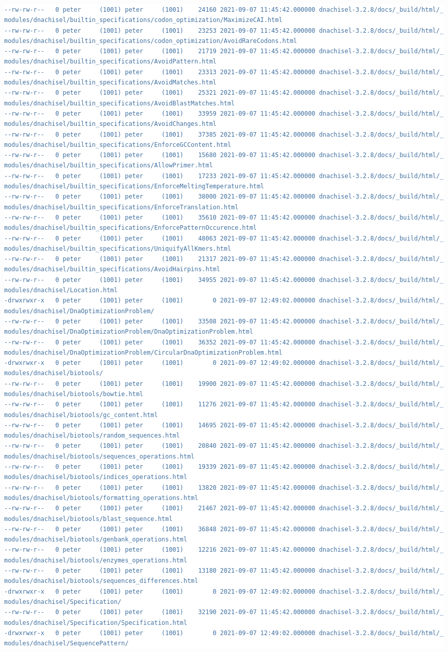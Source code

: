 ```diff
--rw-rw-r--   0 peter     (1001) peter     (1001)    24160 2021-09-07 11:45:42.000000 dnachisel-3.2.8/docs/_build/html/_modules/dnachisel/builtin_specifications/codon_optimization/MaximizeCAI.html
--rw-rw-r--   0 peter     (1001) peter     (1001)    23253 2021-09-07 11:45:42.000000 dnachisel-3.2.8/docs/_build/html/_modules/dnachisel/builtin_specifications/codon_optimization/AvoidRareCodons.html
--rw-rw-r--   0 peter     (1001) peter     (1001)    21719 2021-09-07 11:45:42.000000 dnachisel-3.2.8/docs/_build/html/_modules/dnachisel/builtin_specifications/AvoidPattern.html
--rw-rw-r--   0 peter     (1001) peter     (1001)    23313 2021-09-07 11:45:42.000000 dnachisel-3.2.8/docs/_build/html/_modules/dnachisel/builtin_specifications/AvoidMatches.html
--rw-rw-r--   0 peter     (1001) peter     (1001)    25321 2021-09-07 11:45:42.000000 dnachisel-3.2.8/docs/_build/html/_modules/dnachisel/builtin_specifications/AvoidBlastMatches.html
--rw-rw-r--   0 peter     (1001) peter     (1001)    33959 2021-09-07 11:45:42.000000 dnachisel-3.2.8/docs/_build/html/_modules/dnachisel/builtin_specifications/AvoidChanges.html
--rw-rw-r--   0 peter     (1001) peter     (1001)    37385 2021-09-07 11:45:42.000000 dnachisel-3.2.8/docs/_build/html/_modules/dnachisel/builtin_specifications/EnforceGCContent.html
--rw-rw-r--   0 peter     (1001) peter     (1001)    15680 2021-09-07 11:45:42.000000 dnachisel-3.2.8/docs/_build/html/_modules/dnachisel/builtin_specifications/AllowPrimer.html
--rw-rw-r--   0 peter     (1001) peter     (1001)    17233 2021-09-07 11:45:42.000000 dnachisel-3.2.8/docs/_build/html/_modules/dnachisel/builtin_specifications/EnforceMeltingTemperature.html
--rw-rw-r--   0 peter     (1001) peter     (1001)    38000 2021-09-07 11:45:42.000000 dnachisel-3.2.8/docs/_build/html/_modules/dnachisel/builtin_specifications/EnforceTranslation.html
--rw-rw-r--   0 peter     (1001) peter     (1001)    35610 2021-09-07 11:45:42.000000 dnachisel-3.2.8/docs/_build/html/_modules/dnachisel/builtin_specifications/EnforcePatternOccurence.html
--rw-rw-r--   0 peter     (1001) peter     (1001)    48063 2021-09-07 11:45:42.000000 dnachisel-3.2.8/docs/_build/html/_modules/dnachisel/builtin_specifications/UniquifyAllKmers.html
--rw-rw-r--   0 peter     (1001) peter     (1001)    21317 2021-09-07 11:45:42.000000 dnachisel-3.2.8/docs/_build/html/_modules/dnachisel/builtin_specifications/AvoidHairpins.html
--rw-rw-r--   0 peter     (1001) peter     (1001)    34955 2021-09-07 11:45:42.000000 dnachisel-3.2.8/docs/_build/html/_modules/dnachisel/Location.html
-drwxrwxr-x   0 peter     (1001) peter     (1001)        0 2021-09-07 12:49:02.000000 dnachisel-3.2.8/docs/_build/html/_modules/dnachisel/DnaOptimizationProblem/
--rw-rw-r--   0 peter     (1001) peter     (1001)    33508 2021-09-07 11:45:42.000000 dnachisel-3.2.8/docs/_build/html/_modules/dnachisel/DnaOptimizationProblem/DnaOptimizationProblem.html
--rw-rw-r--   0 peter     (1001) peter     (1001)    36352 2021-09-07 11:45:42.000000 dnachisel-3.2.8/docs/_build/html/_modules/dnachisel/DnaOptimizationProblem/CircularDnaOptimizationProblem.html
-drwxrwxr-x   0 peter     (1001) peter     (1001)        0 2021-09-07 12:49:02.000000 dnachisel-3.2.8/docs/_build/html/_modules/dnachisel/biotools/
--rw-rw-r--   0 peter     (1001) peter     (1001)    19900 2021-09-07 11:45:42.000000 dnachisel-3.2.8/docs/_build/html/_modules/dnachisel/biotools/bowtie.html
--rw-rw-r--   0 peter     (1001) peter     (1001)    11276 2021-09-07 11:45:42.000000 dnachisel-3.2.8/docs/_build/html/_modules/dnachisel/biotools/gc_content.html
--rw-rw-r--   0 peter     (1001) peter     (1001)    14695 2021-09-07 11:45:42.000000 dnachisel-3.2.8/docs/_build/html/_modules/dnachisel/biotools/random_sequences.html
--rw-rw-r--   0 peter     (1001) peter     (1001)    20840 2021-09-07 11:45:42.000000 dnachisel-3.2.8/docs/_build/html/_modules/dnachisel/biotools/sequences_operations.html
--rw-rw-r--   0 peter     (1001) peter     (1001)    19339 2021-09-07 11:45:42.000000 dnachisel-3.2.8/docs/_build/html/_modules/dnachisel/biotools/indices_operations.html
--rw-rw-r--   0 peter     (1001) peter     (1001)    13820 2021-09-07 11:45:42.000000 dnachisel-3.2.8/docs/_build/html/_modules/dnachisel/biotools/formatting_operations.html
--rw-rw-r--   0 peter     (1001) peter     (1001)    21467 2021-09-07 11:45:42.000000 dnachisel-3.2.8/docs/_build/html/_modules/dnachisel/biotools/blast_sequence.html
--rw-rw-r--   0 peter     (1001) peter     (1001)    36848 2021-09-07 11:45:42.000000 dnachisel-3.2.8/docs/_build/html/_modules/dnachisel/biotools/genbank_operations.html
--rw-rw-r--   0 peter     (1001) peter     (1001)    12216 2021-09-07 11:45:42.000000 dnachisel-3.2.8/docs/_build/html/_modules/dnachisel/biotools/enzymes_operations.html
--rw-rw-r--   0 peter     (1001) peter     (1001)    13180 2021-09-07 11:45:42.000000 dnachisel-3.2.8/docs/_build/html/_modules/dnachisel/biotools/sequences_differences.html
-drwxrwxr-x   0 peter     (1001) peter     (1001)        0 2021-09-07 12:49:02.000000 dnachisel-3.2.8/docs/_build/html/_modules/dnachisel/Specification/
--rw-rw-r--   0 peter     (1001) peter     (1001)    32190 2021-09-07 11:45:42.000000 dnachisel-3.2.8/docs/_build/html/_modules/dnachisel/Specification/Specification.html
-drwxrwxr-x   0 peter     (1001) peter     (1001)        0 2021-09-07 12:49:02.000000 dnachisel-3.2.8/docs/_build/html/_modules/dnachisel/SequencePattern/
```